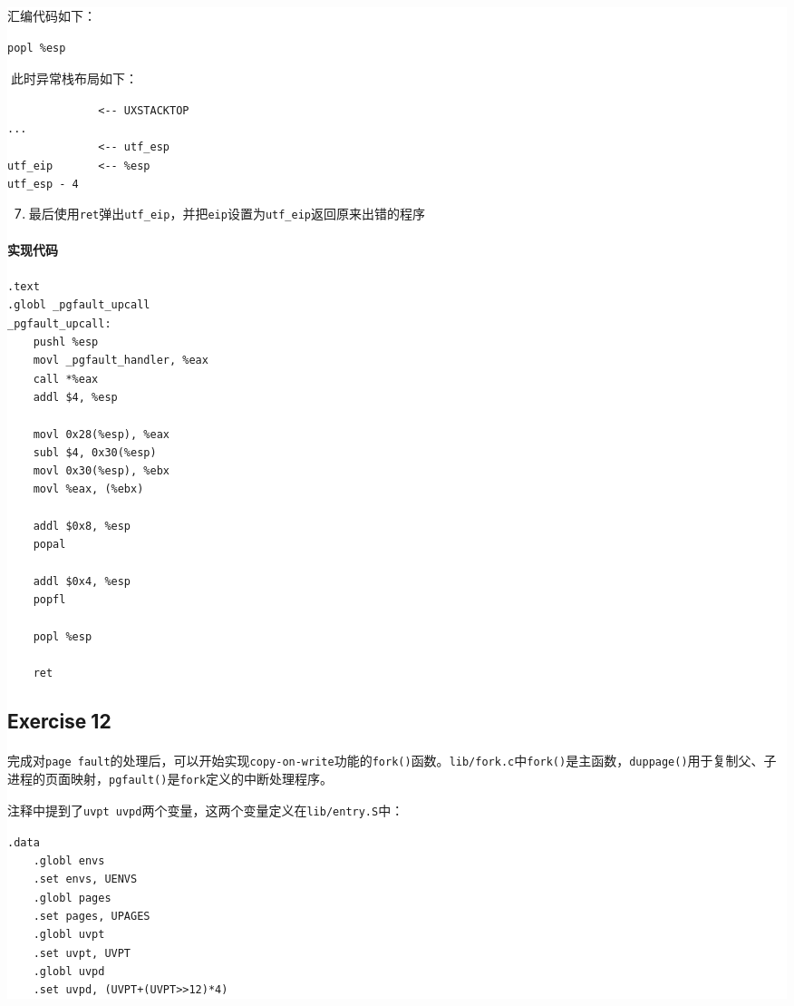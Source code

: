    汇编代码如下：

```assembly
popl %esp
```

​		此时异常栈布局如下：

```
              <-- UXSTACKTOP
...
              <-- utf_esp
utf_eip       <-- %esp
utf_esp - 4   
```

7. 最后使用`ret`弹出`utf_eip`，并把`eip`设置为`utf_eip`返回原来出错的程序

#### 实现代码

```assembly
.text
.globl _pgfault_upcall
_pgfault_upcall:
	pushl %esp
	movl _pgfault_handler, %eax
	call *%eax
	addl $4, %esp

	movl 0x28(%esp), %eax
	subl $4, 0x30(%esp)
	movl 0x30(%esp), %ebx
	movl %eax, (%ebx)

	addl $0x8, %esp
	popal

	addl $0x4, %esp
	popfl

	popl %esp

	ret
```

## Exercise 12

完成对`page fault`的处理后，可以开始实现`copy-on-write`功能的`fork()`函数。`lib/fork.c`中`fork()`是主函数，`duppage()`用于复制父、子进程的页面映射，`pgfault()`是`fork`定义的中断处理程序。

注释中提到了`uvpt uvpd`两个变量，这两个变量定义在`lib/entry.S`中：

```assembly
.data
	.globl envs
	.set envs, UENVS
	.globl pages
	.set pages, UPAGES
	.globl uvpt
	.set uvpt, UVPT
	.globl uvpd
	.set uvpd, (UVPT+(UVPT>>12)*4)
```
